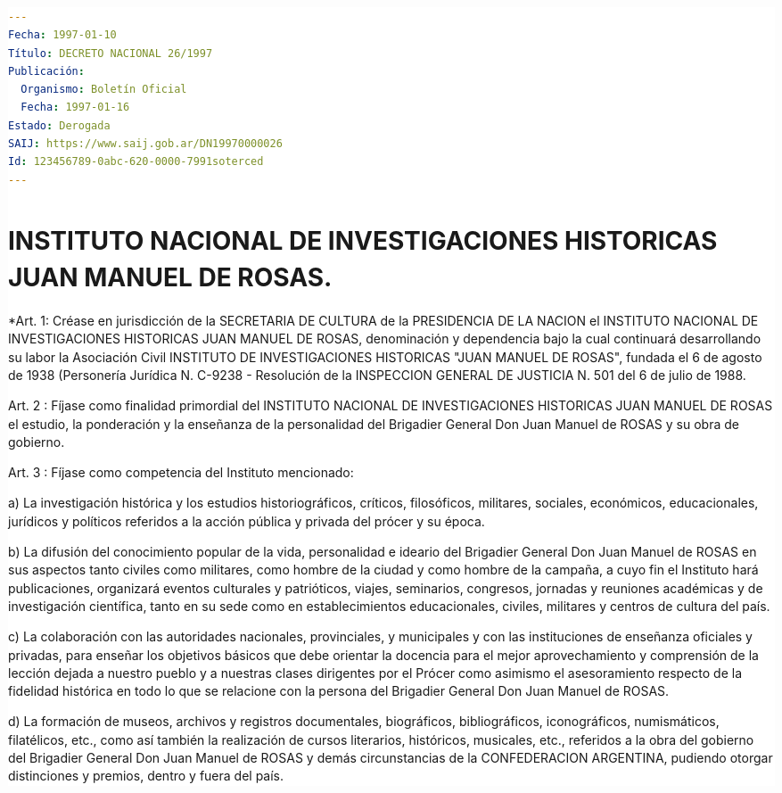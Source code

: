 ```yaml
---
Fecha: 1997-01-10
Título: DECRETO NACIONAL 26/1997
Publicación:
  Organismo: Boletín Oficial
  Fecha: 1997-01-16
Estado: Derogada
SAIJ: https://www.saij.gob.ar/DN19970000026
Id: 123456789-0abc-620-0000-7991soterced
---
```

# INSTITUTO NACIONAL DE INVESTIGACIONES HISTORICAS JUAN MANUEL DE ROSAS.

<a id="1"></a>
*Art. 1: Créase en jurisdicción de la SECRETARIA DE CULTURA de la PRESIDENCIA DE LA NACION el INSTITUTO NACIONAL DE INVESTIGACIONES HISTORICAS JUAN MANUEL DE ROSAS, denominación y dependencia bajo la cual continuará desarrollando su labor la Asociación Civil INSTITUTO DE INVESTIGACIONES HISTORICAS "JUAN MANUEL DE ROSAS", fundada el 6 de agosto de 1938 (Personería Jurídica N. C-9238 - Resolución de la INSPECCION GENERAL DE JUSTICIA N. 501 del 6 de julio de 1988.

<a id="2"></a>
Art. 2 : Fíjase como finalidad primordial del INSTITUTO NACIONAL DE INVESTIGACIONES  HISTORICAS  JUAN  MANUEL DE ROSAS el  estudio,  la ponderación y la enseñanza de la personalidad del Brigadier General Don Juan Manuel de ROSAS y su obra de gobierno.

<a id="3"></a>
Art.  3  :  Fíjase  como  competencia  del   Instituto  mencionado:

a)  La  investigación  histórica  y los estudios  historiográficos, críticos, filosóficos, militares, sociales, económicos, educacionales, jurídicos y políticos  referidos a la acción pública y privada del prócer y su época.

b) La difusión del conocimiento popular  de la vida, personalidad e ideario  del  Brigadier General Don Juan Manuel  de  ROSAS  en  sus aspectos tanto  civiles  como militares, como hombre de la ciudad y como hombre de la campaña, a cuyo fin el Instituto hará publicaciones, organizará eventos culturales y patrióticos, viajes, seminarios,  congresos,  jornadas   y  reuniones  académicas  y  de investigación científica, tanto en su sede como en establecimientos educacionales, civiles, militares y  centros  de  cultura  del país.

c) La colaboración con las autoridades nacionales, provinciales,  y municipales  y  con  las  instituciones  de  enseñanza  oficiales y privadas,  para enseñar los objetivos básicos que debe orientar  la docencia para  el mejor aprovechamiento y comprensión de la lección dejada a nuestro  pueblo  y  a  nuestras  clases  dirigentes por el Prócer  como  asimismo  el  asesoramiento respecto de la  fidelidad histórica en todo lo que se relacione  con la persona del Brigadier General Don Juan Manuel de ROSAS.

d)  La  formación  de  museos,  archivos y registros  documentales, biográficos,    bibliográficos,    iconográficos,     numismáticos, filatélicos,  etc.,  como  así  también  la  realización de  cursos literarios, históricos, musicales, etc., referidos  a  la  obra del gobierno  del  Brigadier  General  Don Juan Manuel de ROSAS y demás circunstancias  de  la  CONFEDERACION ARGENTINA,  pudiendo  otorgar distinciones y premios, dentro y fuera del país.
